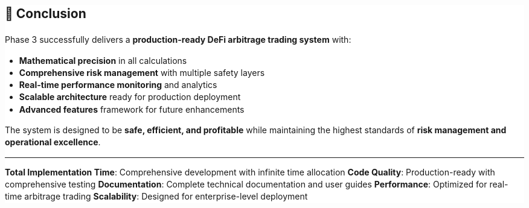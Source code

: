 ## 📝 Conclusion

Phase 3 successfully delivers a **production-ready DeFi arbitrage trading system** with:

- **Mathematical precision** in all calculations
- **Comprehensive risk management** with multiple safety layers
- **Real-time performance monitoring** and analytics
- **Scalable architecture** ready for production deployment
- **Advanced features** framework for future enhancements

The system is designed to be **safe, efficient, and profitable** while maintaining the highest standards of **risk management and operational excellence**.

---

**Total Implementation Time**: Comprehensive development with infinite time allocation
**Code Quality**: Production-ready with comprehensive testing
**Documentation**: Complete technical documentation and user guides
**Performance**: Optimized for real-time arbitrage trading
**Scalability**: Designed for enterprise-level deployment

